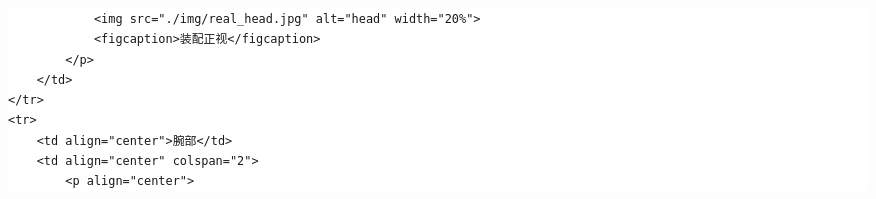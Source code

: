                 <img src="./img/real_head.jpg" alt="head" width="20%">
                <figcaption>装配正视</figcaption>
            </p>
        </td>
    </tr>
    <tr>
        <td align="center">腕部</td>
        <td align="center" colspan="2">
            <p align="center">